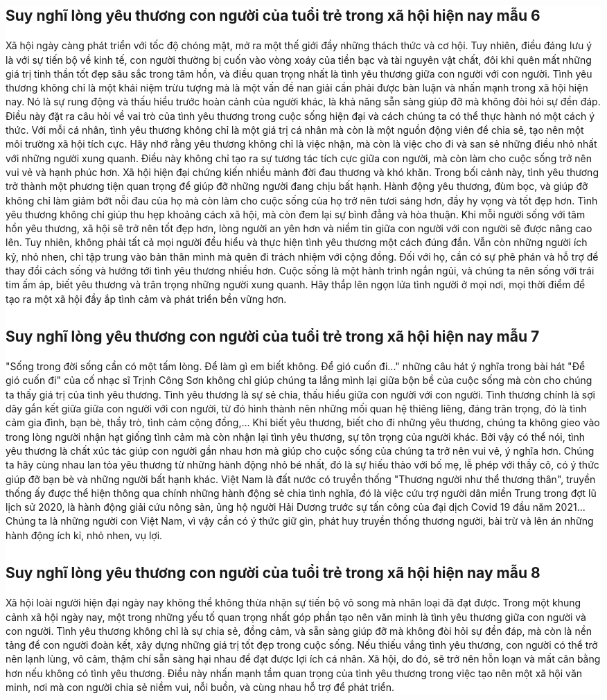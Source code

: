 ## Suy nghĩ lòng yêu thương con người của tuổi trẻ trong xã hội hiện nay mẫu 6
Xã hội ngày càng phát triển với tốc độ chóng mặt, mở ra một thế giới đầy những thách thức và cơ hội. Tuy nhiên, điều đáng lưu ý là với sự tiến bộ về kinh tế, con người thường bị cuốn vào vòng xoáy của tiền bạc và tài nguyên vật chất, đôi khi quên mất những giá trị tinh thần tốt đẹp sâu sắc trong tâm hồn, và điều quan trọng nhất là tình yêu thương giữa con người với con người.
Tình yêu thương không chỉ là một khái niệm trừu tượng mà là một vấn đề nan giải cần phải được bàn luận và nhấn mạnh trong xã hội hiện nay. Nó là sự rung động và thấu hiểu trước hoàn cảnh của người khác, là khả năng sẵn sàng giúp đỡ mà không đòi hỏi sự đền đáp. Điều này đặt ra câu hỏi về vai trò của tình yêu thương trong cuộc sống hiện đại và cách chúng ta có thể thực hành nó một cách ý thức.
Với mỗi cá nhân, tình yêu thương không chỉ là một giá trị cá nhân mà còn là một nguồn động viên để chia sẻ, tạo nên một môi trường xã hội tích cực. Hãy nhớ rằng yêu thương không chỉ là việc nhận, mà còn là việc cho đi và san sẻ những điều nhỏ nhất với những người xung quanh. Điều này không chỉ tạo ra sự tương tác tích cực giữa con người, mà còn làm cho cuộc sống trở nên vui vẻ và hạnh phúc hơn.
Xã hội hiện đại chứng kiến nhiều mảnh đời đau thương và khó khăn. Trong bối cảnh này, tình yêu thương trở thành một phương tiện quan trọng để giúp đỡ những người đang chịu bất hạnh. Hành động yêu thương, đùm bọc, và giúp đỡ không chỉ làm giảm bớt nỗi đau của họ mà còn làm cho cuộc sống của họ trở nên tươi sáng hơn, đầy hy vọng và tốt đẹp hơn.
Tình yêu thương không chỉ giúp thu hẹp khoảng cách xã hội, mà còn đem lại sự bình đẳng và hòa thuận. Khi mỗi người sống với tâm hồn yêu thương, xã hội sẽ trở nên tốt đẹp hơn, lòng người an yên hơn và niềm tin giữa con người với con người sẽ được nâng cao lên.
Tuy nhiên, không phải tất cả mọi người đều hiểu và thực hiện tình yêu thương một cách đúng đắn. Vẫn còn những người ích kỷ, nhỏ nhen, chỉ tập trung vào bản thân mình mà quên đi trách nhiệm với cộng đồng. Đối với họ, cần có sự phê phán và hỗ trợ để thay đổi cách sống và hướng tới tình yêu thương nhiều hơn.
Cuộc sống là một hành trình ngắn ngủi, và chúng ta nên sống với trái tim ấm áp, biết yêu thương và trân trọng những người xung quanh. Hãy thắp lên ngọn lửa tình người ở mọi nơi, mọi thời điểm để tạo ra một xã hội đầy ắp tình cảm và phát triển bền vững hơn.
## Suy nghĩ lòng yêu thương con người của tuổi trẻ trong xã hội hiện nay mẫu 7
"Sống trong đời sống cần có một tấm lòng. Để làm gì em biết không. Để gió cuốn đi..." những câu hát ý nghĩa trong bài hát "Để gió cuốn đi" của cố nhạc sĩ Trịnh Công Sơn không chỉ giúp chúng ta lắng mình lại giữa bộn bề của cuộc sống mà còn cho chúng ta thấy giá trị của tình yêu thương. Tình yêu thương là sự sẻ chia, thấu hiểu giữa con người với con người. Tình thương chính là sợi dây gắn kết giữa giữa con người với con người, từ đó hình thành nên những mối quan hệ thiêng liêng, đáng trân trọng, đó là tình cảm gia đình, bạn bè, thầy trò, tình cảm cộng đồng,... Khi biết yêu thương, biết cho đi những yêu thương, chúng ta không gieo vào trong lòng người nhận hạt giống tình cảm mà còn nhận lại tình yêu thương, sự tôn trọng của người khác. Bởi vậy có thể nói, tình yêu thương là chất xúc tác giúp con người gần nhau hơn mà giúp cho cuộc sống của chúng ta trở nên vui vẻ, ý nghĩa hơn. Chúng ta hãy cùng nhau lan tỏa yêu thương từ những hành động nhỏ bé nhất, đó là sự hiếu thảo với bố mẹ, lễ phép với thầy cô, có ý thức giúp đỡ bạn bè và những người bất hạnh khác. Việt Nam là đất nước có truyền thống "Thương người như thể thương thân", truyền thống ấy được thể hiện thông qua chính những hành động sẻ chia tình nghĩa, đó là việc cứu trợ người dân miền Trung trong đợt lũ lịch sử 2020, là hành động giải cứu nông sản, ủng hộ người Hải Dương trước sự tấn công của đại dịch Covid 19 đầu năm 2021... Chúng ta là những người con Việt Nam, vì vậy cần có ý thức giữ gìn, phát huy truyền thống thương người, bài trừ và lên án những hành động ích kỉ, nhỏ nhen, vụ lợi.
## Suy nghĩ lòng yêu thương con người của tuổi trẻ trong xã hội hiện nay mẫu 8
Xã hội loài người hiện đại ngày nay không thể không thừa nhận sự tiến bộ vô song mà nhân loại đã đạt được. Trong một khung cảnh xã hội ngày nay, một trong những yếu tố quan trọng nhất góp phần tạo nên văn minh là tình yêu thương giữa con người và con người.
Tình yêu thương không chỉ là sự chia sẻ, đồng cảm, và sẵn sàng giúp đỡ mà không đòi hỏi sự đền đáp, mà còn là nền tảng để con người đoàn kết, xây dựng những giá trị tốt đẹp trong cuộc sống. Nếu thiếu vắng tình yêu thương, con người có thể trở nên lạnh lùng, vô cảm, thậm chí sẵn sàng hại nhau để đạt được lợi ích cá nhân.
Xã hội, do đó, sẽ trở nên hỗn loạn và mất cân bằng hơn nếu không có tình yêu thương. Điều này nhấn mạnh tầm quan trọng của tình yêu thương trong việc tạo nên một xã hội văn minh, nơi mà con người chia sẻ niềm vui, nỗi buồn, và cùng nhau hỗ trợ để phát triển.